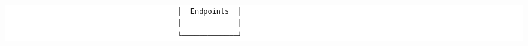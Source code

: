 ```
                                        │  Endpoints  │
                                        │             │
                                        └─────────────┘
```
